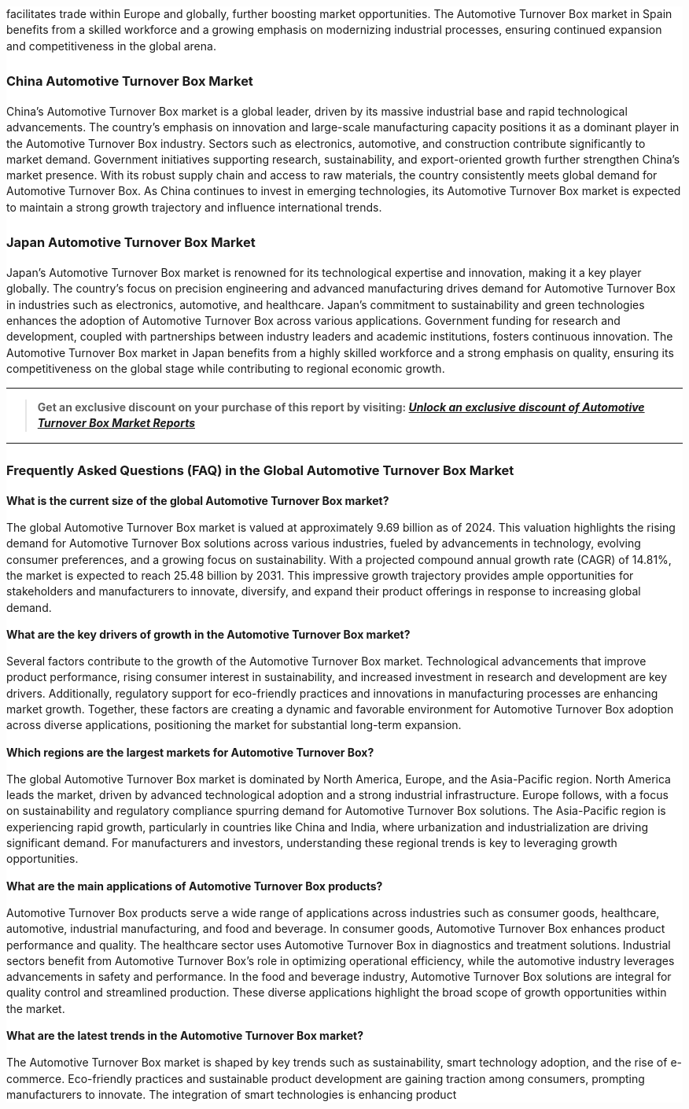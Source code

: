facilitates trade within Europe and globally, further boosting market opportunities. The Automotive Turnover Box market in Spain benefits from a skilled workforce and a growing emphasis on modernizing industrial processes, ensuring continued expansion and competitiveness in the global arena.</p><h3>China Automotive Turnover Box Market</h3><p>China&rsquo;s Automotive Turnover Box market is a global leader, driven by its massive industrial base and rapid technological advancements. The country&rsquo;s emphasis on innovation and large-scale manufacturing capacity positions it as a dominant player in the Automotive Turnover Box industry. Sectors such as electronics, automotive, and construction contribute significantly to market demand. Government initiatives supporting research, sustainability, and export-oriented growth further strengthen China&rsquo;s market presence. With its robust supply chain and access to raw materials, the country consistently meets global demand for Automotive Turnover Box. As China continues to invest in emerging technologies, its Automotive Turnover Box market is expected to maintain a strong growth trajectory and influence international trends.</p><h3>Japan Automotive Turnover Box Market</h3><p>Japan&rsquo;s Automotive Turnover Box market is renowned for its technological expertise and innovation, making it a key player globally. The country&rsquo;s focus on precision engineering and advanced manufacturing drives demand for Automotive Turnover Box in industries such as electronics, automotive, and healthcare. Japan&rsquo;s commitment to sustainability and green technologies enhances the adoption of Automotive Turnover Box across various applications. Government funding for research and development, coupled with partnerships between industry leaders and academic institutions, fosters continuous innovation. The Automotive Turnover Box market in Japan benefits from a highly skilled workforce and a strong emphasis on quality, ensuring its competitiveness on the global stage while contributing to regional economic growth.</p><hr /><blockquote><p><strong>Get an exclusive discount on your purchase of this report by visiting: <em><a href="://marketresearchpulse.com/ask-for-discount/110183?utm_source=Github&amp;utm_medium=030">Unlock an exclusive discount of Automotive Turnover Box Market Reports</a></em>&nbsp;</strong></p></blockquote><hr /><h3>Frequently Asked Questions (FAQ) in the Global Automotive Turnover Box Market</h3><p><strong>What is the current size of the global Automotive Turnover Box market?</strong></p><p>The global Automotive Turnover Box market is valued at approximately 9.69 billion as of 2024. This valuation highlights the rising demand for Automotive Turnover Box solutions across various industries, fueled by advancements in technology, evolving consumer preferences, and a growing focus on sustainability. With a projected compound annual growth rate (CAGR) of 14.81%, the market is expected to reach 25.48 billion by 2031. This impressive growth trajectory provides ample opportunities for stakeholders and manufacturers to innovate, diversify, and expand their product offerings in response to increasing global demand.</p><p><strong>What are the key drivers of growth in the Automotive Turnover Box market?</strong></p><p>Several factors contribute to the growth of the Automotive Turnover Box market. Technological advancements that improve product performance, rising consumer interest in sustainability, and increased investment in research and development are key drivers. Additionally, regulatory support for eco-friendly practices and innovations in manufacturing processes are enhancing market growth. Together, these factors are creating a dynamic and favorable environment for Automotive Turnover Box adoption across diverse applications, positioning the market for substantial long-term expansion.</p><p><strong>Which regions are the largest markets for Automotive Turnover Box?</strong></p><p>The global Automotive Turnover Box market is dominated by North America, Europe, and the Asia-Pacific region. North America leads the market, driven by advanced technological adoption and a strong industrial infrastructure. Europe follows, with a focus on sustainability and regulatory compliance spurring demand for Automotive Turnover Box solutions. The Asia-Pacific region is experiencing rapid growth, particularly in countries like China and India, where urbanization and industrialization are driving significant demand. For manufacturers and investors, understanding these regional trends is key to leveraging growth opportunities.</p><p><strong>What are the main applications of Automotive Turnover Box products?</strong></p><p>Automotive Turnover Box products serve a wide range of applications across industries such as consumer goods, healthcare, automotive, industrial manufacturing, and food and beverage. In consumer goods, Automotive Turnover Box enhances product performance and quality. The healthcare sector uses Automotive Turnover Box in diagnostics and treatment solutions. Industrial sectors benefit from Automotive Turnover Box&rsquo;s role in optimizing operational efficiency, while the automotive industry leverages advancements in safety and performance. In the food and beverage industry, Automotive Turnover Box solutions are integral for quality control and streamlined production. These diverse applications highlight the broad scope of growth opportunities within the market.</p><p><strong>What are the latest trends in the Automotive Turnover Box market?</strong></p><p>The Automotive Turnover Box market is shaped by key trends such as sustainability, smart technology adoption, and the rise of e-commerce. Eco-friendly practices and sustainable product development are gaining traction among consumers, prompting manufacturers to innovate. The integration of smart technologies is enhancing product
